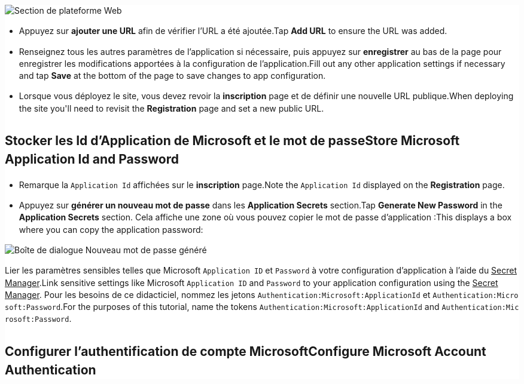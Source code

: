 ![Section de plateforme Web](index/_static/MicrosoftRedirectUri.png)

* <span data-ttu-id="95809-124">Appuyez sur **ajouter une URL** afin de vérifier l’URL a été ajoutée.</span><span class="sxs-lookup"><span data-stu-id="95809-124">Tap **Add URL** to ensure the URL was added.</span></span>

* <span data-ttu-id="95809-125">Renseignez tous les autres paramètres de l’application si nécessaire, puis appuyez sur **enregistrer** au bas de la page pour enregistrer les modifications apportées à la configuration de l’application.</span><span class="sxs-lookup"><span data-stu-id="95809-125">Fill out any other application settings if necessary and tap **Save** at the bottom of the page to save changes to app configuration.</span></span>

* <span data-ttu-id="95809-126">Lorsque vous déployez le site, vous devez revoir la **inscription** page et de définir une nouvelle URL publique.</span><span class="sxs-lookup"><span data-stu-id="95809-126">When deploying the site you'll need to revisit the **Registration** page and set a new public URL.</span></span>

## <a name="store-microsoft-application-id-and-password"></a><span data-ttu-id="95809-127">Stocker les Id d’Application de Microsoft et le mot de passe</span><span class="sxs-lookup"><span data-stu-id="95809-127">Store Microsoft Application Id and Password</span></span>

* <span data-ttu-id="95809-128">Remarque la `Application Id` affichées sur le **inscription** page.</span><span class="sxs-lookup"><span data-stu-id="95809-128">Note the `Application Id` displayed on the **Registration** page.</span></span>

* <span data-ttu-id="95809-129">Appuyez sur **générer un nouveau mot de passe** dans les **Application Secrets** section.</span><span class="sxs-lookup"><span data-stu-id="95809-129">Tap **Generate New Password** in the **Application Secrets** section.</span></span> <span data-ttu-id="95809-130">Cela affiche une zone où vous pouvez copier le mot de passe d’application :</span><span class="sxs-lookup"><span data-stu-id="95809-130">This displays a box where you can copy the application password:</span></span>

![Boîte de dialogue Nouveau mot de passe généré](index/_static/MicrosoftDevPassword.png)

<span data-ttu-id="95809-132">Lier les paramètres sensibles telles que Microsoft `Application ID` et `Password` à votre configuration d’application à l’aide du [Secret Manager](../../app-secrets.md).</span><span class="sxs-lookup"><span data-stu-id="95809-132">Link sensitive settings like Microsoft `Application ID` and `Password` to your application configuration using the [Secret Manager](../../app-secrets.md).</span></span> <span data-ttu-id="95809-133">Pour les besoins de ce didacticiel, nommez les jetons `Authentication:Microsoft:ApplicationId` et `Authentication:Microsoft:Password`.</span><span class="sxs-lookup"><span data-stu-id="95809-133">For the purposes of this tutorial, name the tokens `Authentication:Microsoft:ApplicationId` and `Authentication:Microsoft:Password`.</span></span>

## <a name="configure-microsoft-account-authentication"></a><span data-ttu-id="95809-134">Configurer l’authentification de compte Microsoft</span><span class="sxs-lookup"><span data-stu-id="95809-134">Configure Microsoft Account Authentication</span></span>
